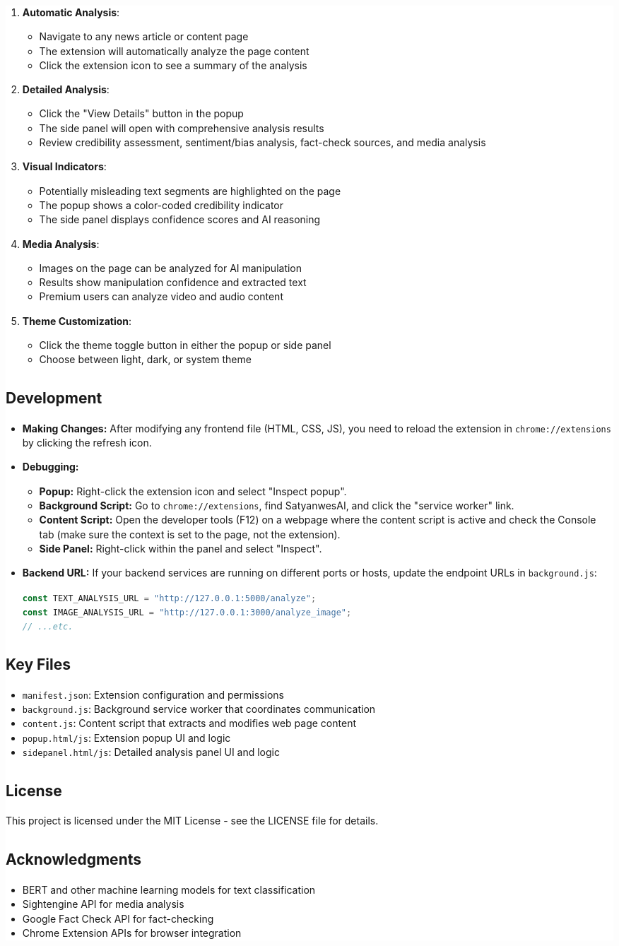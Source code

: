 1. **Automatic Analysis**:
   - Navigate to any news article or content page
   - The extension will automatically analyze the page content
   - Click the extension icon to see a summary of the analysis

2. **Detailed Analysis**:
   - Click the "View Details" button in the popup
   - The side panel will open with comprehensive analysis results
   - Review credibility assessment, sentiment/bias analysis, fact-check sources, and media analysis

3. **Visual Indicators**:
   - Potentially misleading text segments are highlighted on the page
   - The popup shows a color-coded credibility indicator
   - The side panel displays confidence scores and AI reasoning

4. **Media Analysis**:
   - Images on the page can be analyzed for AI manipulation
   - Results show manipulation confidence and extracted text
   - Premium users can analyze video and audio content

5. **Theme Customization**:
   - Click the theme toggle button in either the popup or side panel
   - Choose between light, dark, or system theme

## Development

*   **Making Changes:** After modifying any frontend file (HTML, CSS, JS), you need to reload the extension in `chrome://extensions` by clicking the refresh icon.

*   **Debugging:**
    *   **Popup:** Right-click the extension icon and select "Inspect popup".
    *   **Background Script:** Go to `chrome://extensions`, find SatyanwesAI, and click the "service worker" link.
    *   **Content Script:** Open the developer tools (F12) on a webpage where the content script is active and check the Console tab (make sure the context is set to the page, not the extension).
    *   **Side Panel:** Right-click within the panel and select "Inspect".

*   **Backend URL:** If your backend services are running on different ports or hosts, update the endpoint URLs in `background.js`:
    ```javascript
    const TEXT_ANALYSIS_URL = "http://127.0.0.1:5000/analyze";
    const IMAGE_ANALYSIS_URL = "http://127.0.0.1:3000/analyze_image";
    // ...etc.
    ```

## Key Files

*   `manifest.json`: Extension configuration and permissions
*   `background.js`: Background service worker that coordinates communication
*   `content.js`: Content script that extracts and modifies web page content
*   `popup.html/js`: Extension popup UI and logic
*   `sidepanel.html/js`: Detailed analysis panel UI and logic

## License

This project is licensed under the MIT License - see the LICENSE file for details.

## Acknowledgments

- BERT and other machine learning models for text classification
- Sightengine API for media analysis
- Google Fact Check API for fact-checking
- Chrome Extension APIs for browser integration